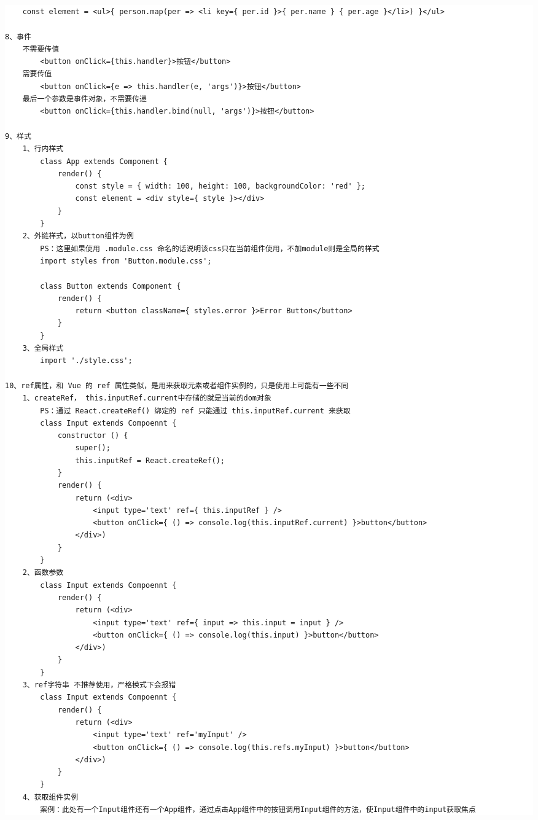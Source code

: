 		const element = <ul>{ person.map(per => <li key={ per.id }>{ per.name } { per.age }</li>) }</ul>

	8、事件
		不需要传值
			<button onClick={this.handler}>按钮</button>
		需要传值
			<button onClick={e => this.handler(e, 'args')}>按钮</button>
		最后一个参数是事件对象，不需要传递
			<button onClick={this.handler.bind(null, 'args')}>按钮</button>

	9、样式
		1、行内样式
			class App extends Component {
				render() {
					const style = { width: 100, height: 100, backgroundColor: 'red' };
					const element = <div style={ style }></div>
				}
			}
		2、外链样式，以button组件为例
			PS：这里如果使用 .module.css 命名的话说明该css只在当前组件使用，不加module则是全局的样式
			import styles from 'Button.module.css';

			class Button extends Component {
				render() {
					return <button className={ styles.error }>Error Button</button>
				}
			}
		3、全局样式
			import './style.css';
	
	10、ref属性，和 Vue 的 ref 属性类似，是用来获取元素或者组件实例的，只是使用上可能有一些不同
		1、createRef， this.inputRef.current中存储的就是当前的dom对象
			PS：通过 React.createRef() 绑定的 ref 只能通过 this.inputRef.current 来获取
			class Input extends Compoennt {
				constructor () {
					super();
					this.inputRef = React.createRef();
				}
				render() {
					return (<div>
						<input type='text' ref={ this.inputRef } />
						<button onClick={ () => console.log(this.inputRef.current) }>button</button>
					</div>)
				}
			}
		2、函数参数
			class Input extends Compoennt {
				render() {
					return (<div>
						<input type='text' ref={ input => this.input = input } />
						<button onClick={ () => console.log(this.input) }>button</button>
					</div>)
				}
			}
		3、ref字符串 不推荐使用，严格模式下会报错 
			class Input extends Compoennt {
				render() {
					return (<div>
						<input type='text' ref='myInput' />
						<button onClick={ () => console.log(this.refs.myInput) }>button</button>
					</div>)
				}
			}
		4、获取组件实例
			案例：此处有一个Input组件还有一个App组件，通过点击App组件中的按钮调用Input组件的方法，使Input组件中的input获取焦点